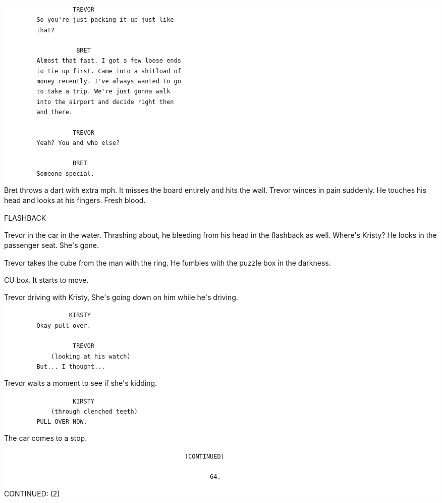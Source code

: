 
                       TREVOR
             So you're just packing it up just like
             that?

                        BRET
             Almost that fast. I got a few loose ends
             to tie up first. Came into a shitload of
             money recently. I've always wanted to go
             to take a trip. We're just gonna walk
             into the airport and decide right then
             and there.

                       TREVOR
             Yeah? You and who else?

                       BRET
             Someone special.

Bret throws a dart with extra mph. It misses the board
entirely and hits the wall. Trevor winces in pain suddenly.
He touches his head and looks at his fingers. Fresh blood.

FLASHBACK

Trevor in the car in the water. Thrashing about, he bleeding
from his head in the flashback as well. Where's Kristy? He
looks in the passenger seat. She's gone.

Trevor takes the cube from the man with the ring. He fumbles
with the puzzle box in the darkness.

CU box.   It starts to move.

Trevor driving with Kristy, She's going down on him while
he's driving.


                      KIRSTY
             Okay pull over.

                       TREVOR
                 (looking at his watch)
             But... I thought...

Trevor waits a moment to see if she's kidding.

                       KIRSTY
                 (through clenched teeth)
             PULL OVER NOW.

The car comes to a stop.



                                                      (CONTINUED)

                                                             64.
CONTINUED: (2)

